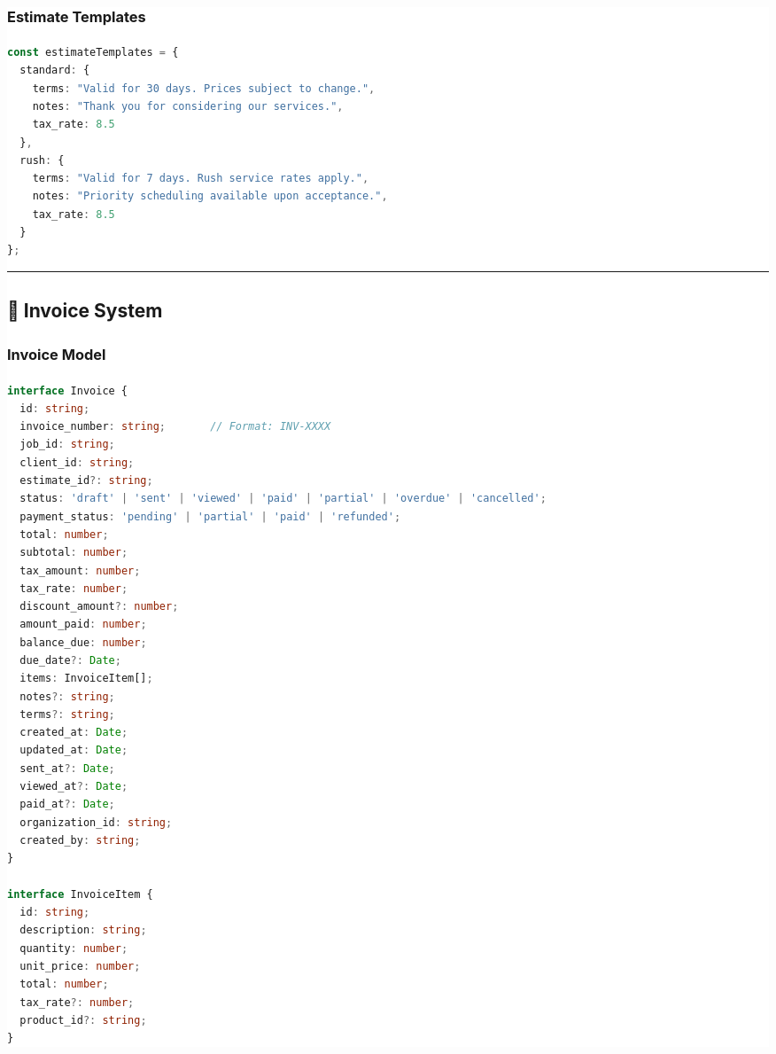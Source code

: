 ### Estimate Templates
```typescript
const estimateTemplates = {
  standard: {
    terms: "Valid for 30 days. Prices subject to change.",
    notes: "Thank you for considering our services.",
    tax_rate: 8.5
  },
  rush: {
    terms: "Valid for 7 days. Rush service rates apply.",
    notes: "Priority scheduling available upon acceptance.",
    tax_rate: 8.5
  }
};
```

---

## 📄 Invoice System

### Invoice Model
```typescript
interface Invoice {
  id: string;
  invoice_number: string;       // Format: INV-XXXX
  job_id: string;
  client_id: string;
  estimate_id?: string;
  status: 'draft' | 'sent' | 'viewed' | 'paid' | 'partial' | 'overdue' | 'cancelled';
  payment_status: 'pending' | 'partial' | 'paid' | 'refunded';
  total: number;
  subtotal: number;
  tax_amount: number;
  tax_rate: number;
  discount_amount?: number;
  amount_paid: number;
  balance_due: number;
  due_date?: Date;
  items: InvoiceItem[];
  notes?: string;
  terms?: string;
  created_at: Date;
  updated_at: Date;
  sent_at?: Date;
  viewed_at?: Date;
  paid_at?: Date;
  organization_id: string;
  created_by: string;
}

interface InvoiceItem {
  id: string;
  description: string;
  quantity: number;
  unit_price: number;
  total: number;
  tax_rate?: number;
  product_id?: string;
}
```
